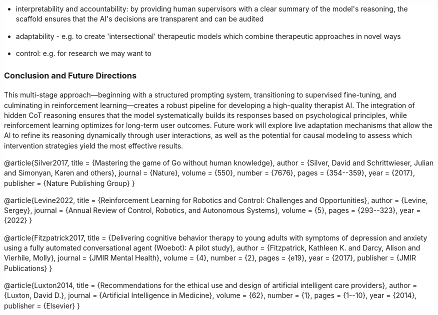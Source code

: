 - interpretability and accountability: by providing human supervisors with a clear summary of the model's reasoning, the scaffold ensures that the AI's decisions are transparent and can be audited

- adaptability - e.g. to create 'intersectional' therapeutic models which combine therapeutic approaches in novel ways

- control: e.g. for research we may want to


### Conclusion and Future Directions

This multi-stage approach—beginning with a structured prompting system, transitioning to supervised fine-tuning, and culminating in reinforcement learning—creates a robust pipeline for developing a high-quality therapist AI. The integration of hidden CoT reasoning ensures that the model systematically builds its responses based on psychological principles, while reinforcement learning optimizes for long-term user outcomes. Future work will explore live adaptation mechanisms that allow the AI to refine its reasoning dynamically through user interactions, as well as the potential for causal modeling to assess which intervention strategies yield the most effective results.





@article{Silver2017,
  title = {Mastering the game of Go without human knowledge},
  author = {Silver, David and Schrittwieser, Julian and Simonyan, Karen and others},
  journal = {Nature},
  volume = {550},
  number = {7676},
  pages = {354--359},
  year = {2017},
  publisher = {Nature Publishing Group}
}

@article{Levine2022,
  title = {Reinforcement Learning for Robotics and Control: Challenges and Opportunities},
  author = {Levine, Sergey},
  journal = {Annual Review of Control, Robotics, and Autonomous Systems},
  volume = {5},
  pages = {293--323},
  year = {2022}
}

@article{Fitzpatrick2017,
  title = {Delivering cognitive behavior therapy to young adults with symptoms of depression and anxiety using a fully automated conversational agent (Woebot): A pilot study},
  author = {Fitzpatrick, Kathleen K. and Darcy, Alison and Vierhile, Molly},
  journal = {JMIR Mental Health},
  volume = {4},
  number = {2},
  pages = {e19},
  year = {2017},
  publisher = {JMIR Publications}
}

@article{Luxton2014,
  title = {Recommendations for the ethical use and design of artificial intelligent care providers},
  author = {Luxton, David D.},
  journal = {Artificial Intelligence in Medicine},
  volume = {62},
  number = {1},
  pages = {1--10},
  year = {2014},
  publisher = {Elsevier}
}
